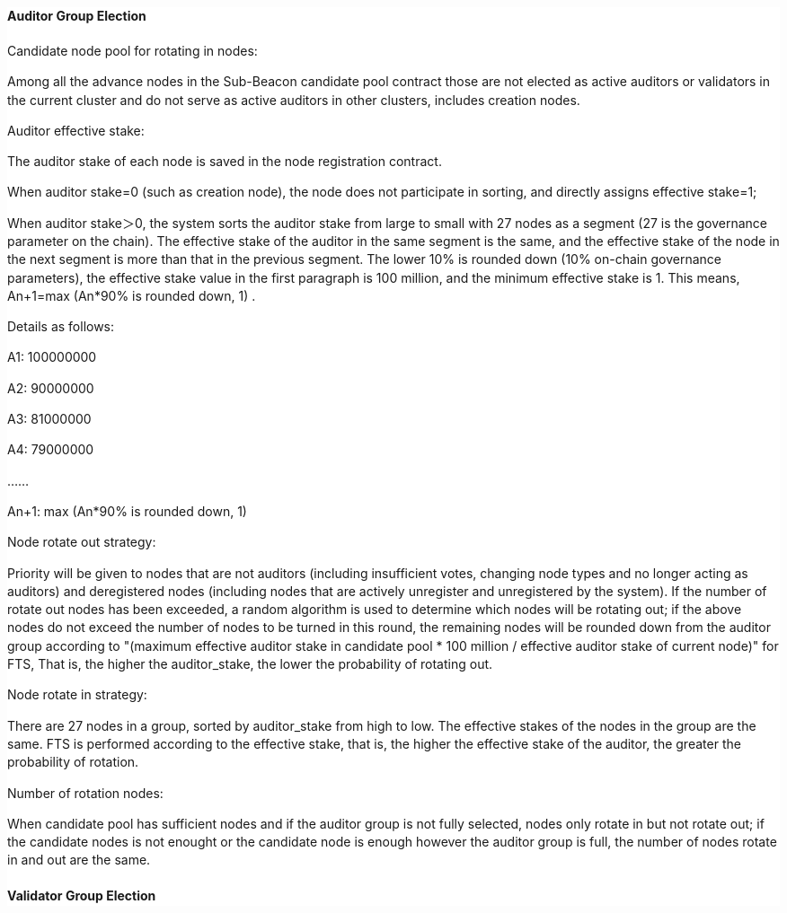 #### Auditor Group Election

Candidate node pool for rotating in nodes:

Among all the advance nodes in the Sub-Beacon candidate pool contract those are not elected as active auditors or validators in the current cluster and do not serve as active auditors in other clusters, includes creation nodes.

Auditor effective stake: 

The auditor stake of each node is saved in the node registration contract.

When auditor stake=0 (such as creation node), the node does not participate in sorting, and directly assigns effective stake=1;

When auditor stake＞0, the system sorts the auditor stake from large to small with 27 nodes as a segment (27 is the governance parameter on the chain). The effective stake of the auditor in the same segment is the same, and the effective stake of the node in the next segment is more than that in the previous segment. The lower 10% is rounded down (10% on-chain governance parameters), the effective stake value in the first paragraph is 100 million, and the minimum effective stake is 1. This means, An+1=max (An*90% is rounded down, 1) . 

Details as follows:

A1: 100000000

A2: 90000000

A3: 81000000

A4: 79000000

……

An+1: max (An*90% is rounded down, 1)

Node rotate out strategy:

Priority will be given to nodes that are not auditors (including insufficient votes, changing node types and no longer acting as auditors) and deregistered nodes (including nodes that are actively unregister and unregistered by the system). If the number of rotate out nodes has been exceeded, a random algorithm is used to determine which nodes will be rotating out; if the above nodes do not exceed the number of nodes to be turned in this round, the remaining nodes will be rounded down from the auditor group according to "(maximum effective auditor stake in candidate pool * 100 million / effective auditor stake of current node)" for FTS, That is, the higher the auditor_stake, the lower the probability of rotating out.

Node rotate in strategy:

There are 27 nodes in a group, sorted by auditor_stake from high to low. The effective stakes of the nodes in the group are the same. FTS is performed according to the effective stake, that is, the higher the effective stake of the auditor, the greater the probability of rotation.

Number of rotation nodes:

When candidate pool has sufficient nodes and if the auditor group is not fully selected, nodes only rotate in but not rotate out; if the candidate nodes is not enought or the candidate node is enough however the auditor group is full, the number of nodes rotate in and out are the same.

#### Validator Group Election
